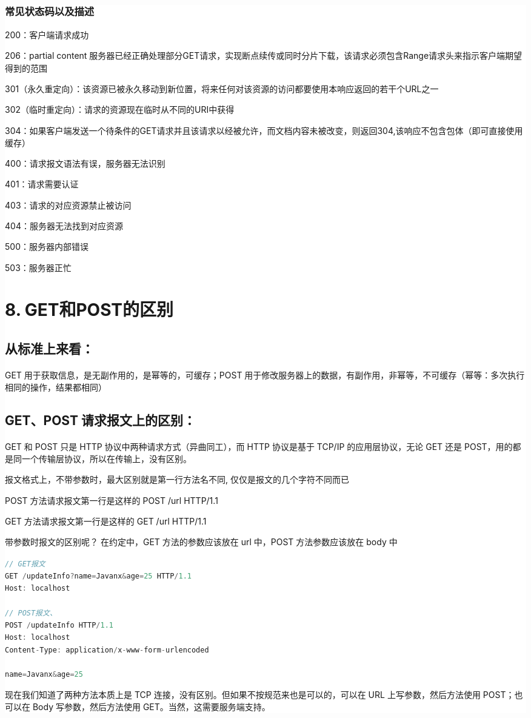 ### 常⻅状态码以及描述

200：客户端请求成功

206：partial content 服务器已经正确处理部分GET请求，实现断点续传或同时分⽚下载，该请求必须包含Range请求头来指示客户端期望得到的范围

301（永久重定向）：该资源已被永久移动到新位置，将来任何对该资源的访问都要使⽤本响应返回的若⼲个URL之⼀

302（临时重定向）：请求的资源现在临时从不同的URI中获得

304：如果客户端发送⼀个待条件的GET请求并且该请求以经被允许，⽽⽂档内容未被改变，则返回304,该响应不包含包体（即可直接使⽤缓存）

400：请求报⽂语法有误，服务器⽆法识别

401：请求需要认证

403：请求的对应资源禁⽌被访问

404：服务器⽆法找到对应资源

500：服务器内部错误

503：服务器正忙

# 8. GET和POST的区别

## 从标准上来看：

GET 用于获取信息，是无副作用的，是幂等的，可缓存；POST 用于修改服务器上的数据，有副作用，非幂等，不可缓存（幂等：多次执⾏相同的操作，结果都相同）

## GET、POST 请求报文上的区别：

GET 和 POST 只是 HTTP 协议中两种请求方式（异曲同工），而 HTTP 协议是基于 TCP/IP 的应用层协议，无论 GET 还是 POST，用的都是同一个传输层协议，所以在传输上，没有区别。

报文格式上，不带参数时，最大区别就是第一行方法名不同, 仅仅是报文的几个字符不同而已

POST 方法请求报文第一行是这样的 POST /url HTTP/1.1

GET 方法请求报文第一行是这样的 GET /url HTTP/1.1

带参数时报文的区别呢？ 在约定中，GET 方法的参数应该放在 url 中，POST 方法参数应该放在 body 中

```javascript
// GET报文
GET /updateInfo?name=Javanx&age=25 HTTP/1.1
Host: localhost

// POST报文、
POST /updateInfo HTTP/1.1
Host: localhost
Content-Type: application/x-www-form-urlencoded

name=Javanx&age=25
```

现在我们知道了两种方法本质上是 TCP 连接，没有区别。但如果不按规范来也是可以的，可以在 URL 上写参数，然后方法使用 POST；也可以在 Body 写参数，然后方法使用 GET。当然，这需要服务端支持。
